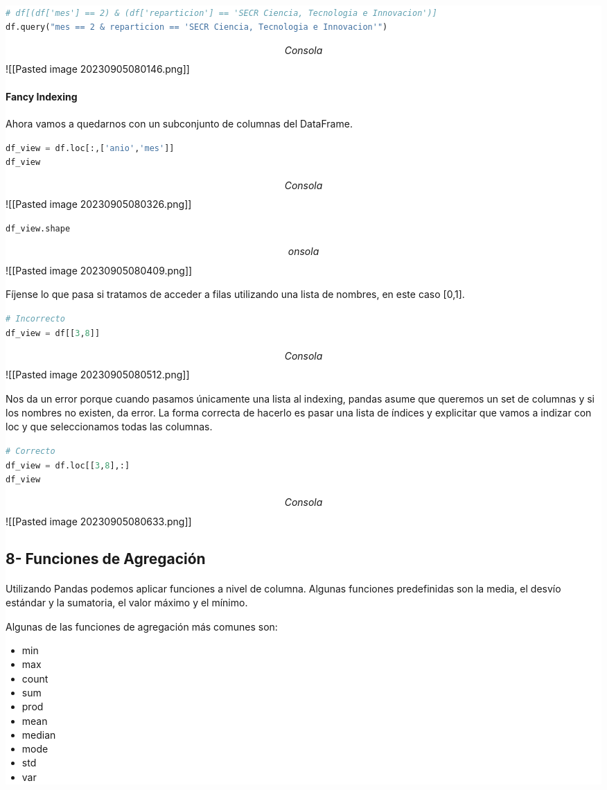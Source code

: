```python
# df[(df['mes'] == 2) & (df['reparticion'] == 'SECR Ciencia, Tecnologia e Innovacion')]
df.query("mes == 2 & reparticion == 'SECR Ciencia, Tecnologia e Innovacion'")
```
$$Consola$$
![[Pasted image 20230905080146.png]]

#### Fancy Indexing
Ahora vamos a quedarnos con un subconjunto de columnas del DataFrame.

```python
df_view = df.loc[:,['anio','mes']]
df_view
```
$$Consola$$
![[Pasted image 20230905080326.png]]

```python
df_view.shape
```
$$onsola$$
![[Pasted image 20230905080409.png]]

Fíjense lo que pasa si tratamos de acceder a filas utilizando una lista de nombres, en este caso [0,1].

```python
# Incorrecto
df_view = df[[3,8]]
```
$$Consola$$
![[Pasted image 20230905080512.png]]

Nos da un error porque cuando pasamos únicamente una lista al indexing, pandas asume que queremos un set de columnas y si los nombres no existen, da error. La forma correcta de hacerlo es pasar una lista de índices y explicitar que vamos a indizar con loc y que seleccionamos todas las columnas.

```python
# Correcto
df_view = df.loc[[3,8],:]
df_view
```
$$Consola$$
![[Pasted image 20230905080633.png]]


## 8- Funciones de Agregación
Utilizando Pandas podemos aplicar funciones a nivel de columna. Algunas funciones predefinidas son la media, el desvío estándar y la sumatoria, el valor máximo y el mínimo.

Algunas de las funciones de agregación más comunes son:

- min
- max
- count
- sum
- prod
- mean
- median
- mode
- std
- var
